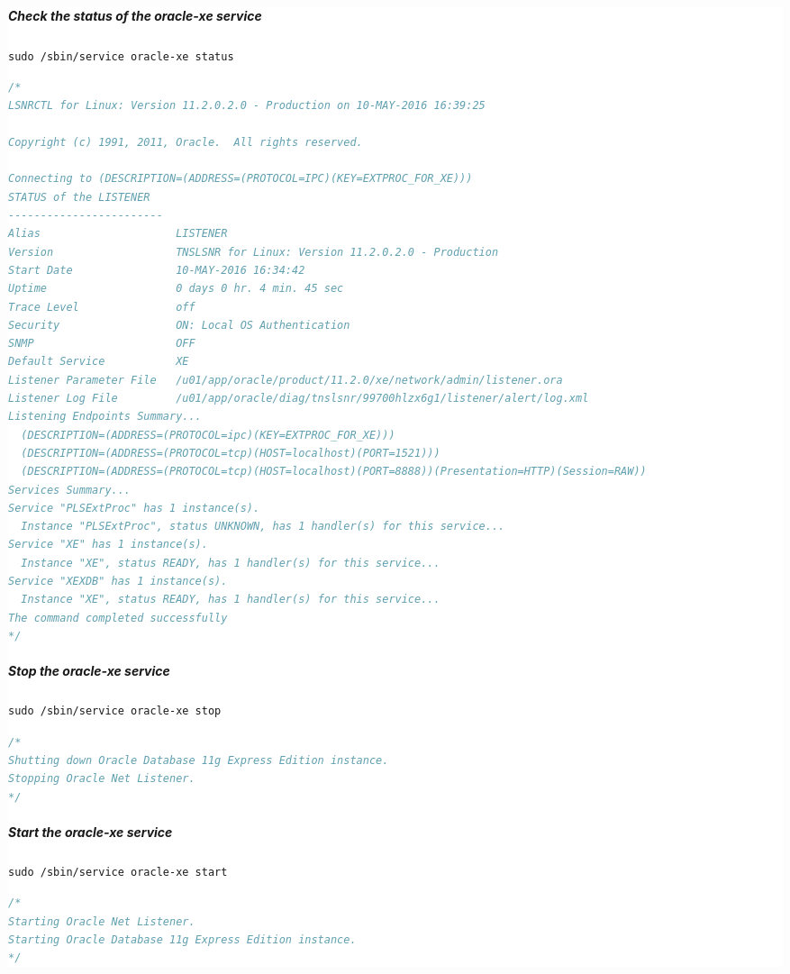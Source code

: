 ##### Check the status of the oracle-xe service
```
sudo /sbin/service oracle-xe status
```
```c
/*
LSNRCTL for Linux: Version 11.2.0.2.0 - Production on 10-MAY-2016 16:39:25

Copyright (c) 1991, 2011, Oracle.  All rights reserved.

Connecting to (DESCRIPTION=(ADDRESS=(PROTOCOL=IPC)(KEY=EXTPROC_FOR_XE)))
STATUS of the LISTENER
------------------------
Alias                     LISTENER
Version                   TNSLSNR for Linux: Version 11.2.0.2.0 - Production
Start Date                10-MAY-2016 16:34:42
Uptime                    0 days 0 hr. 4 min. 45 sec
Trace Level               off
Security                  ON: Local OS Authentication
SNMP                      OFF
Default Service           XE
Listener Parameter File   /u01/app/oracle/product/11.2.0/xe/network/admin/listener.ora
Listener Log File         /u01/app/oracle/diag/tnslsnr/99700hlzx6g1/listener/alert/log.xml
Listening Endpoints Summary...
  (DESCRIPTION=(ADDRESS=(PROTOCOL=ipc)(KEY=EXTPROC_FOR_XE)))
  (DESCRIPTION=(ADDRESS=(PROTOCOL=tcp)(HOST=localhost)(PORT=1521)))
  (DESCRIPTION=(ADDRESS=(PROTOCOL=tcp)(HOST=localhost)(PORT=8888))(Presentation=HTTP)(Session=RAW))
Services Summary...
Service "PLSExtProc" has 1 instance(s).
  Instance "PLSExtProc", status UNKNOWN, has 1 handler(s) for this service...
Service "XE" has 1 instance(s).
  Instance "XE", status READY, has 1 handler(s) for this service...
Service "XEXDB" has 1 instance(s).
  Instance "XE", status READY, has 1 handler(s) for this service...
The command completed successfully
*/
```

##### Stop the oracle-xe service
```
sudo /sbin/service oracle-xe stop
```
```c
/*
Shutting down Oracle Database 11g Express Edition instance.
Stopping Oracle Net Listener.
*/
```

##### Start the oracle-xe service
```
sudo /sbin/service oracle-xe start
```
```c
/*
Starting Oracle Net Listener.
Starting Oracle Database 11g Express Edition instance.
*/
```
